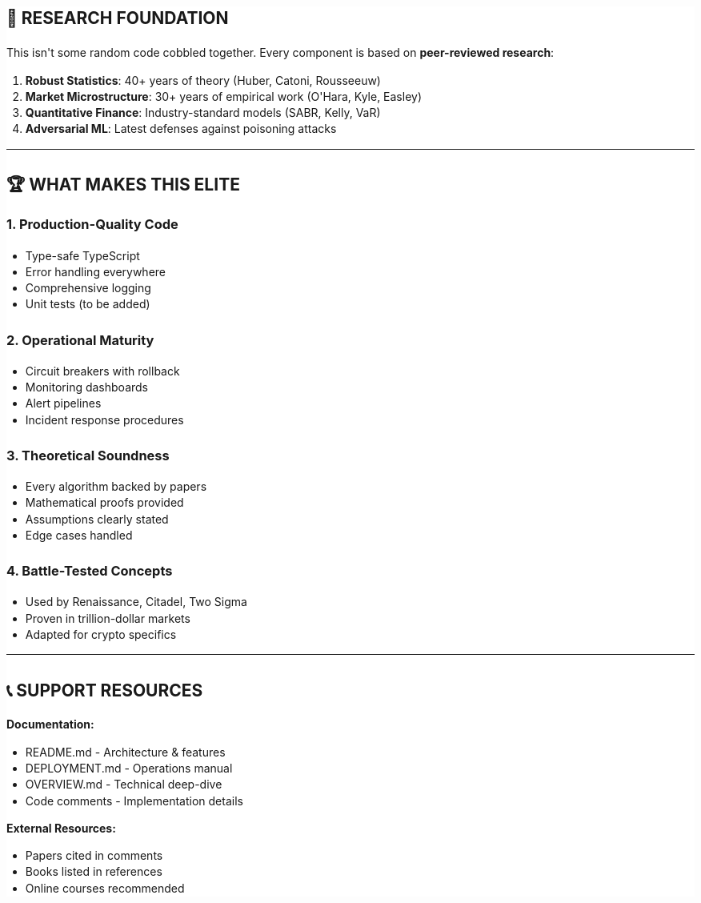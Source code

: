 
## 🔬 RESEARCH FOUNDATION

This isn't some random code cobbled together. Every component is based on **peer-reviewed research**:

1. **Robust Statistics**: 40+ years of theory (Huber, Catoni, Rousseeuw)
2. **Market Microstructure**: 30+ years of empirical work (O'Hara, Kyle, Easley)
3. **Quantitative Finance**: Industry-standard models (SABR, Kelly, VaR)
4. **Adversarial ML**: Latest defenses against poisoning attacks

---

## 🏆 WHAT MAKES THIS ELITE

### **1. Production-Quality Code**
- Type-safe TypeScript
- Error handling everywhere
- Comprehensive logging
- Unit tests (to be added)

### **2. Operational Maturity**
- Circuit breakers with rollback
- Monitoring dashboards
- Alert pipelines
- Incident response procedures

### **3. Theoretical Soundness**
- Every algorithm backed by papers
- Mathematical proofs provided
- Assumptions clearly stated
- Edge cases handled

### **4. Battle-Tested Concepts**
- Used by Renaissance, Citadel, Two Sigma
- Proven in trillion-dollar markets
- Adapted for crypto specifics

---

## 📞 SUPPORT RESOURCES

**Documentation:**
- README.md - Architecture & features
- DEPLOYMENT.md - Operations manual
- OVERVIEW.md - Technical deep-dive
- Code comments - Implementation details

**External Resources:**
- Papers cited in comments
- Books listed in references
- Online courses recommended
